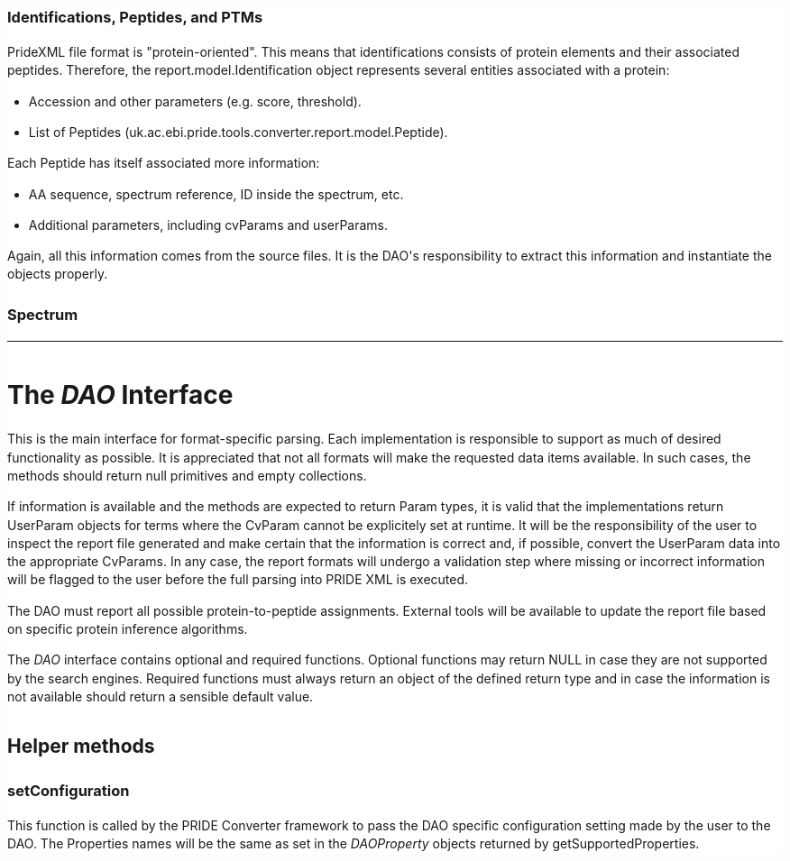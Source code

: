 
### Identifications, Peptides, and PTMs ###

PrideXML file format is "protein-oriented". This means that identifications consists of protein elements and their associated peptides. Therefore, the report.model.Identification object represents several entities associated with a protein:

  * Accession and other parameters (e.g. score, threshold).

  * List of Peptides (uk.ac.ebi.pride.tools.converter.report.model.Peptide).

Each Peptide has itself associated more information:

  * AA sequence, spectrum reference, ID inside the spectrum, etc.

  * Additional parameters, including cvParams and userParams.


Again, all this information comes from the source files. It is the DAO's responsibility to extract this information and instantiate the objects properly.

### Spectrum ###


---


# The _DAO_ Interface #

This is the main interface for format-specific parsing. Each implementation is responsible to support as much of desired functionality as possible. It is appreciated that not all formats will make the requested data items available. In such cases, the methods should return null primitives and empty collections.

If information is available and the methods are expected to return Param types, it is valid that the implementations return UserParam objects for terms where the CvParam cannot be explicitely set at runtime. It will be the responsibility of the user to inspect the report file generated and make certain that the information is correct and, if possible, convert the UserParam data into the appropriate CvParams. In any case, the report formats will undergo a validation step where missing or incorrect information will be flagged to the user before the full parsing into PRIDE XML is executed.

The DAO must report all possible protein-to-peptide assignments. External tools will be available to update the report file based on specific protein inference algorithms.

The _DAO_ interface contains optional and required functions. Optional functions may return NULL in case they are not supported by the search engines. Required functions must always return an object of the defined return type and in case the information is not available should return a sensible default value.

## Helper methods ##

### setConfiguration ###

This function is called by the PRIDE Converter framework to pass the DAO specific configuration setting made by the user to the DAO. The Properties names will be the same as set in the _DAOProperty_ objects returned by getSupportedProperties.
